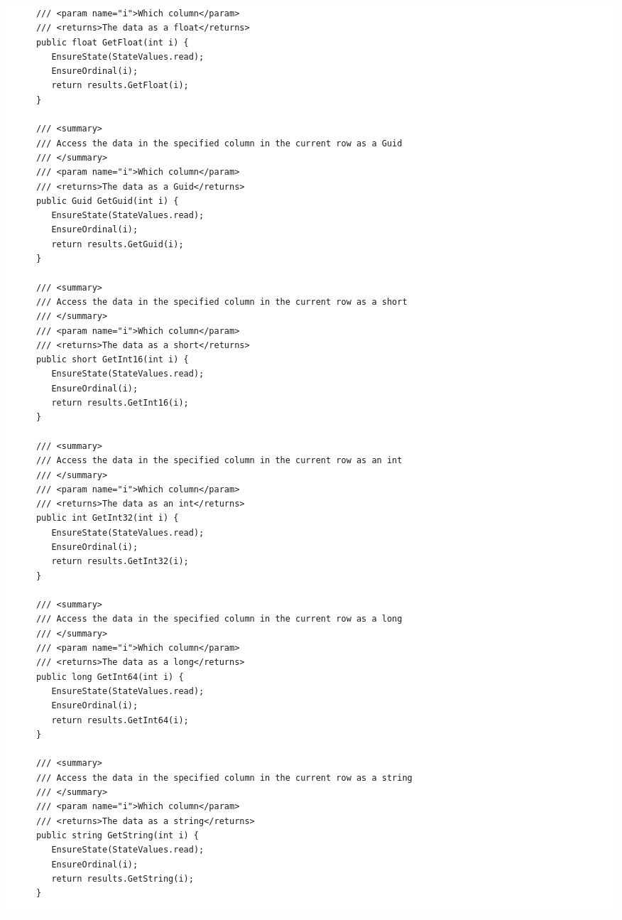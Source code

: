 ```  
      /// <param name="i">Which column</param>  
      /// <returns>The data as a float</returns>  
      public float GetFloat(int i) {  
         EnsureState(StateValues.read);  
         EnsureOrdinal(i);  
         return results.GetFloat(i);  
      }  
  
      /// <summary>  
      /// Access the data in the specified column in the current row as a Guid   
      /// </summary>  
      /// <param name="i">Which column</param>  
      /// <returns>The data as a Guid</returns>  
      public Guid GetGuid(int i) {  
         EnsureState(StateValues.read);  
         EnsureOrdinal(i);  
         return results.GetGuid(i);  
      }  
  
      /// <summary>  
      /// Access the data in the specified column in the current row as a short   
      /// </summary>  
      /// <param name="i">Which column</param>  
      /// <returns>The data as a short</returns>  
      public short GetInt16(int i) {  
         EnsureState(StateValues.read);  
         EnsureOrdinal(i);  
         return results.GetInt16(i);  
      }  
  
      /// <summary>  
      /// Access the data in the specified column in the current row as an int  
      /// </summary>  
      /// <param name="i">Which column</param>  
      /// <returns>The data as an int</returns>  
      public int GetInt32(int i) {  
         EnsureState(StateValues.read);  
         EnsureOrdinal(i);  
         return results.GetInt32(i);  
      }  
  
      /// <summary>  
      /// Access the data in the specified column in the current row as a long   
      /// </summary>  
      /// <param name="i">Which column</param>  
      /// <returns>The data as a long</returns>  
      public long GetInt64(int i) {  
         EnsureState(StateValues.read);  
         EnsureOrdinal(i);  
         return results.GetInt64(i);  
      }  
  
      /// <summary>  
      /// Access the data in the specified column in the current row as a string   
      /// </summary>  
      /// <param name="i">Which column</param>  
      /// <returns>The data as a string</returns>  
      public string GetString(int i) {  
         EnsureState(StateValues.read);  
         EnsureOrdinal(i);  
         return results.GetString(i);  
      }  
  
```